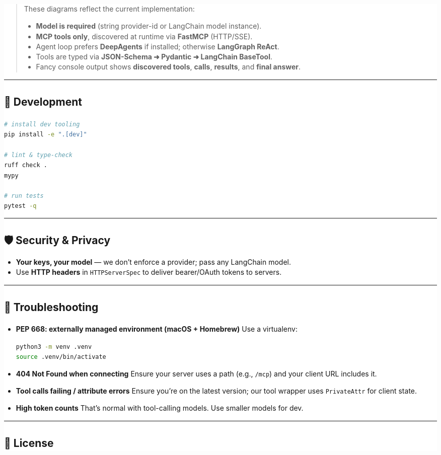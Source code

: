 
> These diagrams reflect the current implementation:
>
> - **Model is required** (string provider-id or LangChain model instance).
> - **MCP tools only**, discovered at runtime via **FastMCP** (HTTP/SSE).
> - Agent loop prefers **DeepAgents** if installed; otherwise **LangGraph ReAct**.
> - Tools are typed via **JSON-Schema ➜ Pydantic ➜ LangChain BaseTool**.
> - Fancy console output shows **discovered tools**, **calls**, **results**, and **final answer**.

---

## 🧪 Development

```bash
# install dev tooling
pip install -e ".[dev]"

# lint & type-check
ruff check .
mypy

# run tests
pytest -q
```

---

## 🛡️ Security & Privacy

- **Your keys, your model** — we don’t enforce a provider; pass any LangChain model.
- Use **HTTP headers** in `HTTPServerSpec` to deliver bearer/OAuth tokens to servers.

---

## 🧯 Troubleshooting

- **PEP 668: externally managed environment (macOS + Homebrew)**
  Use a virtualenv:

  ```bash
  python3 -m venv .venv
  source .venv/bin/activate
  ```

- **404 Not Found when connecting**
  Ensure your server uses a path (e.g., `/mcp`) and your client URL includes it.
- **Tool calls failing / attribute errors**
  Ensure you’re on the latest version; our tool wrapper uses `PrivateAttr` for client state.
- **High token counts**
  That’s normal with tool-calling models. Use smaller models for dev.

---

## 📄 License
